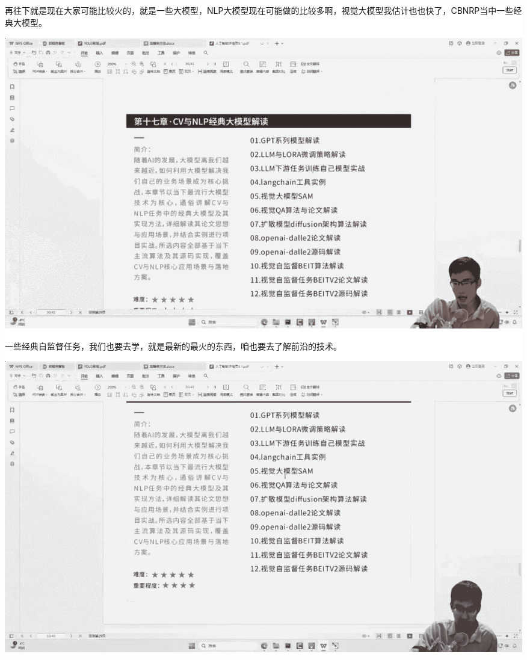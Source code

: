 再往下就是现在大家可能比较火的，就是一些大模型，NLP大模型现在可能做的比较多啊，视觉大模型我估计也也快了，CBNRP当中一些经典大模型。



![](img/9af421549f0fc3becc710709de6812b8_132.png)

一些经典自监督任务，我们也要去学，就是最新的最火的东西，咱也要去了解前沿的技术。

![](img/9af421549f0fc3becc710709de6812b8_134.png)
